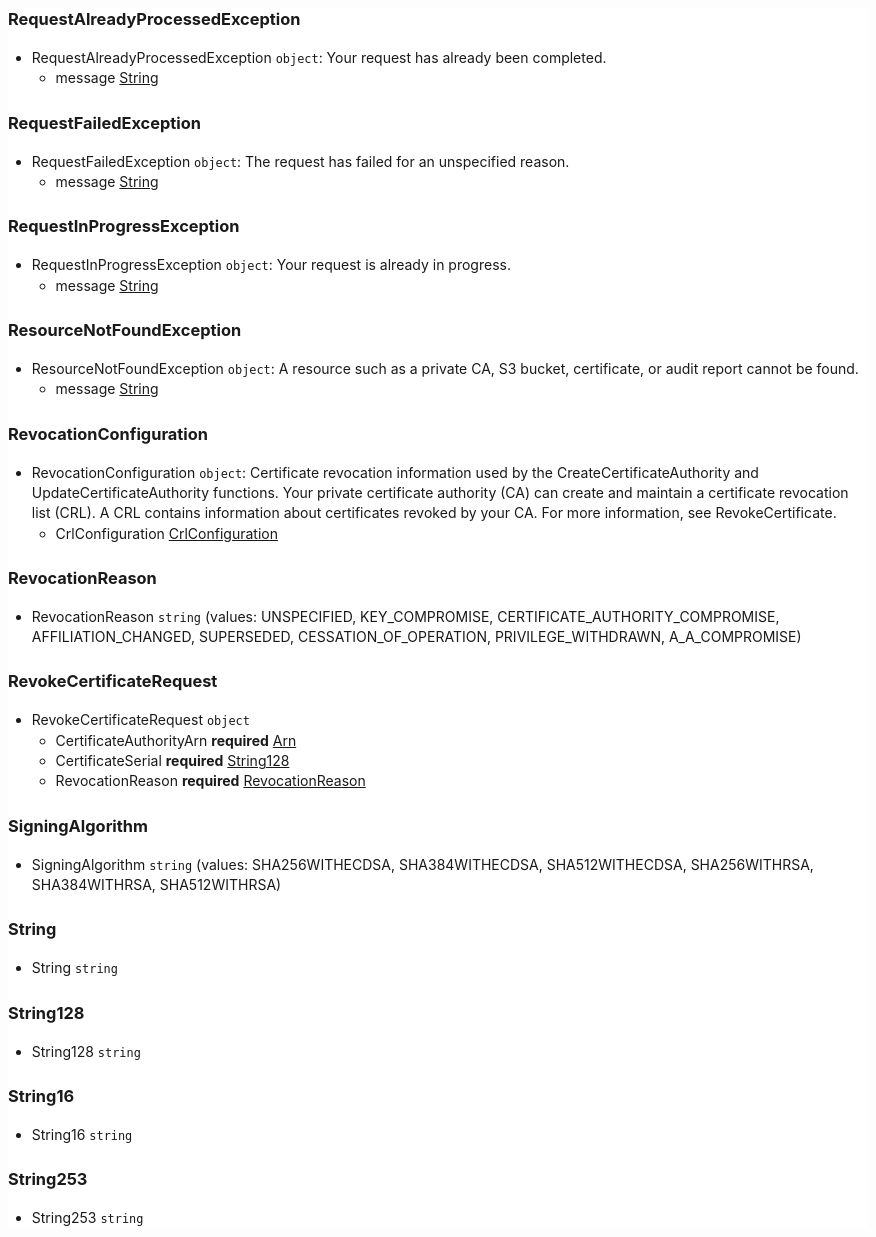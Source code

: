 ### RequestAlreadyProcessedException
* RequestAlreadyProcessedException `object`: Your request has already been completed.
  * message [String](#string)

### RequestFailedException
* RequestFailedException `object`: The request has failed for an unspecified reason.
  * message [String](#string)

### RequestInProgressException
* RequestInProgressException `object`: Your request is already in progress.
  * message [String](#string)

### ResourceNotFoundException
* ResourceNotFoundException `object`: A resource such as a private CA, S3 bucket, certificate, or audit report cannot be found.
  * message [String](#string)

### RevocationConfiguration
* RevocationConfiguration `object`: Certificate revocation information used by the <a>CreateCertificateAuthority</a> and <a>UpdateCertificateAuthority</a> functions. Your private certificate authority (CA) can create and maintain a certificate revocation list (CRL). A CRL contains information about certificates revoked by your CA. For more information, see <a>RevokeCertificate</a>.
  * CrlConfiguration [CrlConfiguration](#crlconfiguration)

### RevocationReason
* RevocationReason `string` (values: UNSPECIFIED, KEY_COMPROMISE, CERTIFICATE_AUTHORITY_COMPROMISE, AFFILIATION_CHANGED, SUPERSEDED, CESSATION_OF_OPERATION, PRIVILEGE_WITHDRAWN, A_A_COMPROMISE)

### RevokeCertificateRequest
* RevokeCertificateRequest `object`
  * CertificateAuthorityArn **required** [Arn](#arn)
  * CertificateSerial **required** [String128](#string128)
  * RevocationReason **required** [RevocationReason](#revocationreason)

### SigningAlgorithm
* SigningAlgorithm `string` (values: SHA256WITHECDSA, SHA384WITHECDSA, SHA512WITHECDSA, SHA256WITHRSA, SHA384WITHRSA, SHA512WITHRSA)

### String
* String `string`

### String128
* String128 `string`

### String16
* String16 `string`

### String253
* String253 `string`
